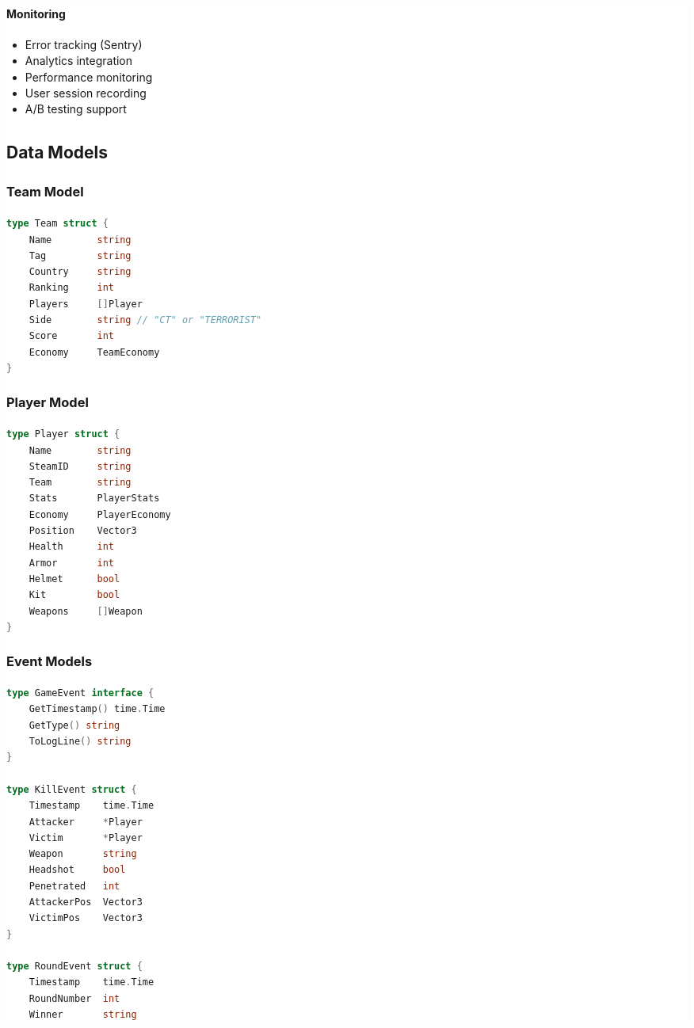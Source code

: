 #### Monitoring
- Error tracking (Sentry)
- Analytics integration
- Performance monitoring
- User session recording
- A/B testing support

## Data Models

### Team Model
```go
type Team struct {
    Name        string
    Tag         string
    Country     string
    Ranking     int
    Players     []Player
    Side        string // "CT" or "TERRORIST"
    Score       int
    Economy     TeamEconomy
}
```

### Player Model
```go
type Player struct {
    Name        string
    SteamID     string
    Team        string
    Stats       PlayerStats
    Economy     PlayerEconomy
    Position    Vector3
    Health      int
    Armor       int
    Helmet      bool
    Kit         bool
    Weapons     []Weapon
}
```

### Event Models
```go
type GameEvent interface {
    GetTimestamp() time.Time
    GetType() string
    ToLogLine() string
}

type KillEvent struct {
    Timestamp    time.Time
    Attacker     *Player
    Victim       *Player
    Weapon       string
    Headshot     bool
    Penetrated   int
    AttackerPos  Vector3
    VictimPos    Vector3
}

type RoundEvent struct {
    Timestamp    time.Time
    RoundNumber  int
    Winner       string
```